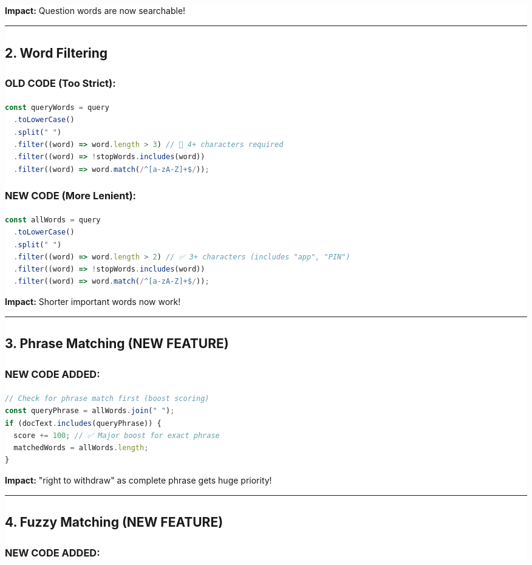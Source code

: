 **Impact:** Question words are now searchable!

---

## 2. Word Filtering

### OLD CODE (Too Strict):

```javascript
const queryWords = query
  .toLowerCase()
  .split(" ")
  .filter((word) => word.length > 3) // 🔴 4+ characters required
  .filter((word) => !stopWords.includes(word))
  .filter((word) => word.match(/^[a-zA-Z]+$/));
```

### NEW CODE (More Lenient):

```javascript
const allWords = query
  .toLowerCase()
  .split(" ")
  .filter((word) => word.length > 2) // ✅ 3+ characters (includes "app", "PIN")
  .filter((word) => !stopWords.includes(word))
  .filter((word) => word.match(/^[a-zA-Z]+$/));
```

**Impact:** Shorter important words now work!

---

## 3. Phrase Matching (NEW FEATURE)

### NEW CODE ADDED:

```javascript
// Check for phrase match first (boost scoring)
const queryPhrase = allWords.join(" ");
if (docText.includes(queryPhrase)) {
  score += 100; // ✅ Major boost for exact phrase
  matchedWords = allWords.length;
}
```

**Impact:** "right to withdraw" as complete phrase gets huge priority!

---

## 4. Fuzzy Matching (NEW FEATURE)

### NEW CODE ADDED:
